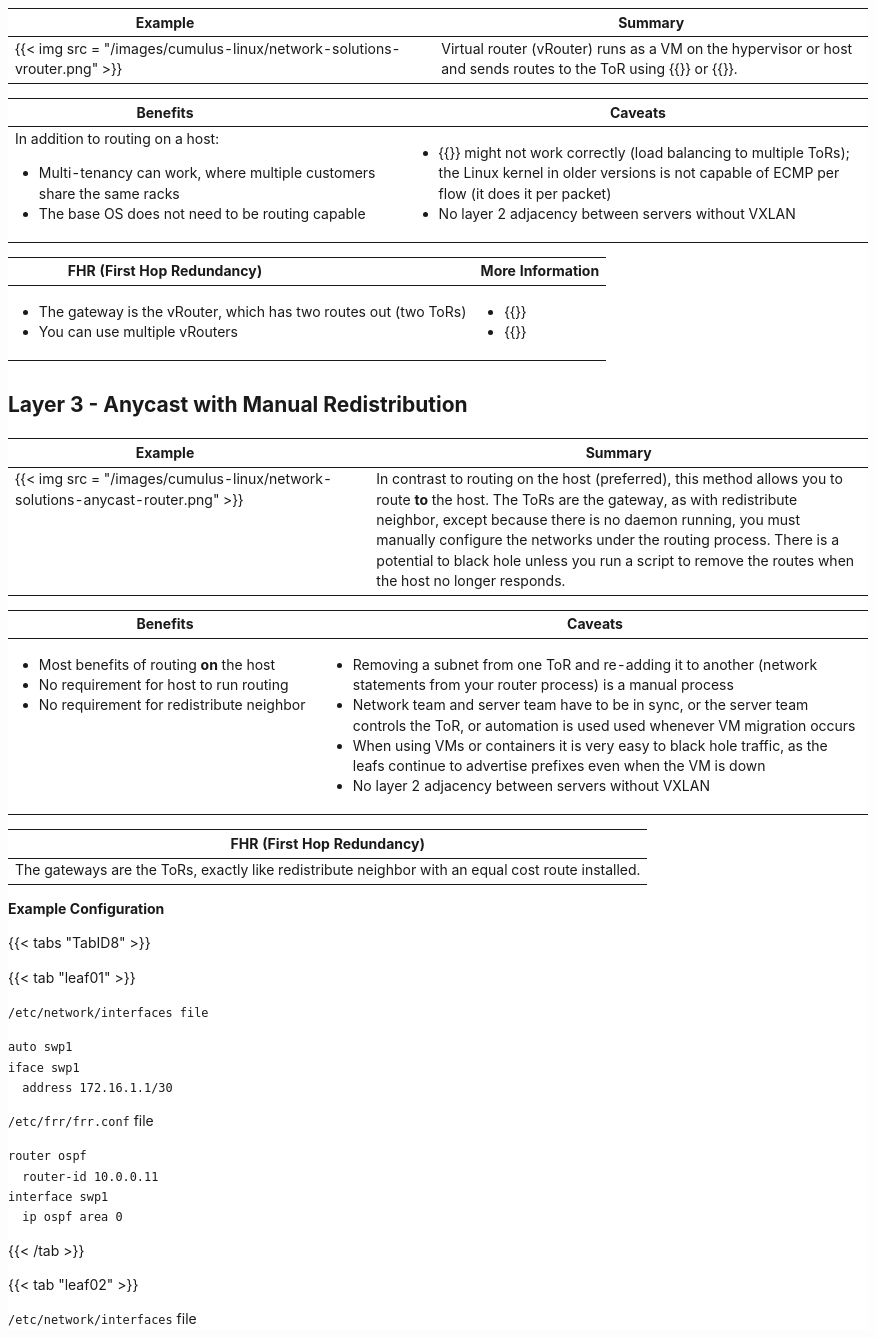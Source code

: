 |<div style="width:300px">Example | Summary |
|----|----|
| {{< img src = "/images/cumulus-linux/network-solutions-vrouter.png" >}} | Virtual router (vRouter) runs as a VM on the hypervisor or host and sends routes to the ToR using {{<link url="Border-Gateway-Protocol-BGP" text="BGP">}} or {{<link url="Open-Shortest-Path-First-OSPF" text="OSPF">}}. |

| <div style="width:300px">Benefits | Caveats |
|-----------------------------------| --------|
|In addition to routing on a host:<ul><li>Multi-tenancy can work, where multiple customers share the same racks</li><li>The base OS does not need to be routing capable</li></ul>|<ul><li>{{<link url="Equal-Cost-Multipath-Load-Sharing-Hardware-ECMP" text="ECMP">}} might not work correctly (load balancing to multiple ToRs); the Linux kernel in older versions is not capable of ECMP per flow (it does it per packet)</li><li>No layer 2 adjacency between servers without VXLAN</li></ul>|

| <div style="width:300px">FHR (First Hop Redundancy) | More Information |
| ---------------------------|------------------|
|<ul><li>The gateway is the vRouter, which has two routes out (two ToRs)</li><li>You can use multiple vRouters</li></ul>|<ul><li>{{<exlink url="http://docs.frrouting.org/en/latest/installation.html" text="Installing the FRRouting Package on an Ubuntu Server">}}</li><li>{{<link url="Configuring-FRRouting">}}</li></ul>|

## Layer 3 - Anycast with Manual Redistribution

|<div style="width:300px">Example | Summary |
|----|----|
| {{< img src = "/images/cumulus-linux/network-solutions-anycast-router.png" >}} | In contrast to routing on the host (preferred), this method allows you to route **to** the host. The ToRs are the gateway, as with redistribute neighbor, except because there is no daemon running, you must manually configure the networks under the routing process. There is a potential to black hole unless you run a script to remove the routes when the host no longer responds. |

| <div style="width:300px">Benefits | Caveats |
|-----------------------------------| --------|
| <ul><li>Most benefits of routing **on** the host</li><li>No requirement for host to run routing</li><li>No requirement for redistribute neighbor</li></ul>|<ul><li>Removing a subnet from one ToR and re-adding it to another (network statements from your router process) is a manual process</li><li>Network team and server team have to be in sync, or the server team controls the ToR, or automation is used used whenever VM migration occurs</li><li>When using VMs or containers it is very easy to black hole traffic, as the leafs continue to advertise prefixes even when the VM is down</li><li>No layer 2 adjacency between servers without VXLAN</li></ul>|

| FHR (First Hop Redundancy) |
| ---------------------------|
|The gateways are the ToRs, exactly like redistribute neighbor with an equal cost route installed.|

**Example Configuration**

{{< tabs "TabID8" >}}

{{< tab "leaf01" >}}

`/etc/network/interfaces file`

```
auto swp1
iface swp1
  address 172.16.1.1/30
```

`/etc/frr/frr.conf` file

```
router ospf
  router-id 10.0.0.11
interface swp1
  ip ospf area 0
```

{{< /tab >}}

{{< tab "leaf02" >}}

`/etc/network/interfaces` file
